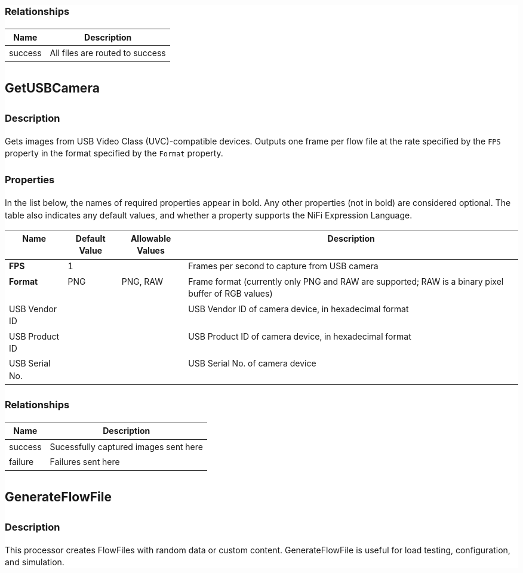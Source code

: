 ### Relationships

| Name | Description |
| - | - |
| success | All files are routed to success |

## GetUSBCamera

### Description

Gets images from USB Video Class (UVC)-compatible devices. Outputs one frame
per flow file at the rate specified by the `FPS` property in the format
specified by the `Format` property.

### Properties

In the list below, the names of required properties appear in bold. Any other
properties (not in bold) are considered optional. The table also indicates any
default values, and whether a property supports the NiFi Expression Language.

| Name | Default Value | Allowable Values | Description |
| - | - | - | - |
| **FPS** | 1 | | Frames per second to capture from USB camera |
| **Format** | PNG | PNG, RAW | Frame format (currently only PNG and RAW are supported; RAW is a binary pixel buffer of RGB values) |
| USB Vendor ID | | | USB Vendor ID of camera device, in hexadecimal format |
| USB Product ID | | | USB Product ID of camera device, in hexadecimal format|
| USB Serial No. | | | USB Serial No. of camera device |

### Relationships

| Name | Description |
| - | - |
| success | Sucessfully captured images sent here |
| failure | Failures sent here |

## GenerateFlowFile

### Description

This processor creates FlowFiles with random data or custom content.
GenerateFlowFile is useful for load testing, configuration, and simulation.
